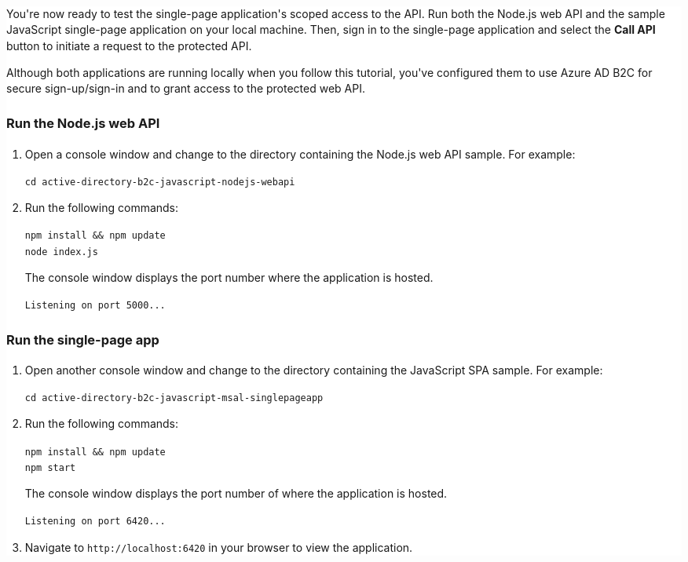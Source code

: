 You're now ready to test the single-page application's scoped access to the API. Run both the Node.js web API and the sample JavaScript single-page application on your local machine. Then, sign in to the single-page application and select the **Call API** button to initiate a request to the protected API.

Although both applications are running locally when you follow this tutorial, you've configured them to use Azure AD B2C for secure sign-up/sign-in and to grant access to the protected web API.

### Run the Node.js web API

1. Open a console window and change to the directory containing the Node.js web API sample. For example:

    ```console
    cd active-directory-b2c-javascript-nodejs-webapi
    ```

1. Run the following commands:

    ```console
    npm install && npm update
    node index.js
    ```

    The console window displays the port number where the application is hosted.

    ```console
    Listening on port 5000...
    ```

### Run the single-page app

1. Open another console window and change to the directory containing the JavaScript SPA sample. For example:

    ```console
    cd active-directory-b2c-javascript-msal-singlepageapp
    ```

1. Run the following commands:

    ```console
    npm install && npm update
    npm start
    ```

    The console window displays the port number of where the application is hosted.

    ```console
    Listening on port 6420...
    ```

1. Navigate to `http://localhost:6420` in your browser to view the application.
